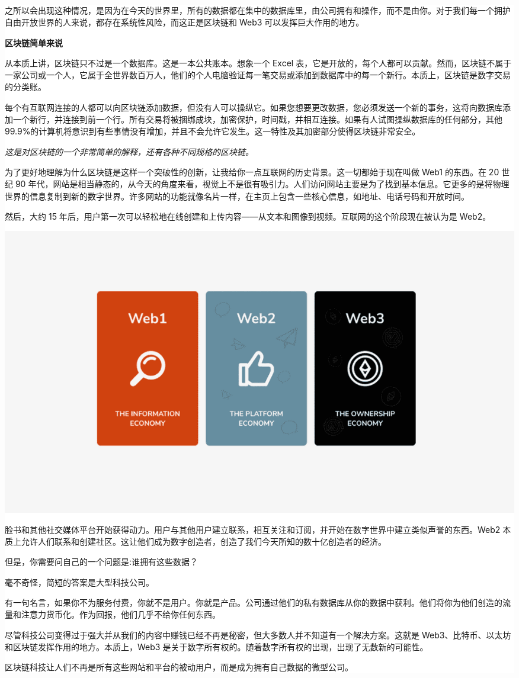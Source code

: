 之所以会出现这种情况，是因为在今天的世界里，所有的数据都在集中的数据库里，由公司拥有和操作，而不是由你。对于我们每一个拥护自由开放世界的人来说，都存在系统性风险，而这正是区块链和 Web3 可以发挥巨大作用的地方。

**区块链简单来说**

从本质上讲，区块链只不过是一个数据库。这是一本公共账本。想象一个 Excel 表，它是开放的，每个人都可以贡献。然而，区块链不属于一家公司或一个人，它属于全世界数百万人，他们的个人电脑验证每一笔交易或添加到数据库中的每一个新行。本质上，区块链是数字交易的分类账。

每个有互联网连接的人都可以向区块链添加数据，但没有人可以操纵它。如果您想要更改数据，您必须发送一个新的事务，这将向数据库添加一个新行，并连接到前一个行。所有交易将被捆绑成块，加密保护，时间戳，并相互连接。如果有人试图操纵数据库的任何部分，其他 99.9%的计算机将意识到有些事情没有增加，并且不会允许它发生。这一特性及其加密部分使得区块链非常安全。

*这是对区块链的一个非常简单的解释，还有各种不同规格的区块链。*

为了更好地理解为什么区块链是这样一个突破性的创新，让我给你一点互联网的历史背景。这一切都始于现在叫做 Web1 的东西。在 20 世纪 90 年代，网站是相当静态的，从今天的角度来看，视觉上不是很有吸引力。人们访问网站主要是为了找到基本信息。它更多的是将物理世界的信息复制到新的数字世界。许多网站的功能就像名片一样，在主页上包含一些核心信息，如地址、电话号码和开放时间。

然后，大约 15 年后，用户第一次可以轻松地在线创建和上传内容——从文本和图像到视频。互联网的这个阶段现在被认为是 Web2。

![](img/ce55a080ac5c9e5fcd6ca213dabdf0a0.png)

脸书和其他社交媒体平台开始获得动力。用户与其他用户建立联系，相互关注和订阅，并开始在数字世界中建立类似声誉的东西。Web2 本质上允许人们联系和创建社区。这让他们成为数字创造者，创造了我们今天所知的数十亿创造者的经济。

但是，你需要问自己的一个问题是:谁拥有这些数据？

毫不奇怪，简短的答案是大型科技公司。

有一句名言，如果你不为服务付费，你就不是用户。你就是产品。公司通过他们的私有数据库从你的数据中获利。他们将你为他们创造的流量和注意力货币化。作为回报，他们几乎不给你任何东西。

尽管科技公司变得过于强大并从我们的内容中赚钱已经不再是秘密，但大多数人并不知道有一个解决方案。这就是 Web3、比特币、以太坊和区块链发挥作用的地方。本质上，Web3 是关于数字所有权的。随着数字所有权的出现，出现了无数新的可能性。

区块链科技让人们不再是所有这些网站和平台的被动用户，而是成为拥有自己数据的微型公司。
